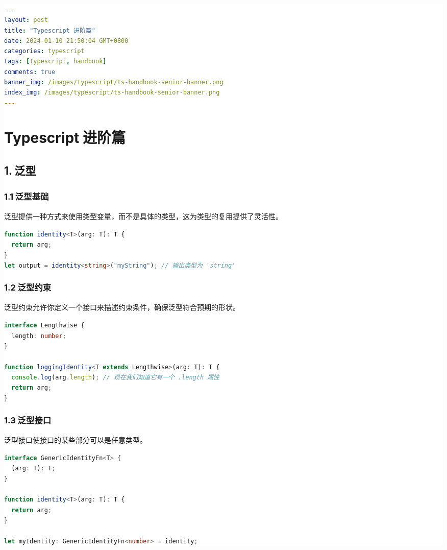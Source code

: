 ```yaml
---
layout: post
title: "Typescript 进阶篇"
date: 2024-01-10 21:50:04 GMT+0800
categories: typescript
tags: [typescript, handbook]
comments: true
banner_img: /images/typescript/ts-handbook-senior-banner.png
index_img: /images/typescript/ts-handbook-senior-banner.png
---
```


# Typescript 进阶篇

## 1. 泛型

### 1.1 泛型基础

泛型提供一种方式来使用类型变量，而不是具体的类型，这为类型的复用提供了灵活性。

```typescript
function identity<T>(arg: T): T {
  return arg;
}
let output = identity<string>("myString"); // 输出类型为 'string'
```

### 1.2 泛型约束

泛型约束允许你定义一个接口来描述约束条件，确保泛型符合预期的形状。

```typescript
interface Lengthwise {
  length: number;
}

function loggingIdentity<T extends Lengthwise>(arg: T): T {
  console.log(arg.length); // 现在我们知道它有一个 .length 属性
  return arg;
}
```

### 1.3 泛型接口

泛型接口使接口的某些部分可以是任意类型。

```typescript
interface GenericIdentityFn<T> {
  (arg: T): T;
}

function identity<T>(arg: T): T {
  return arg;
}

let myIdentity: GenericIdentityFn<number> = identity;
```
